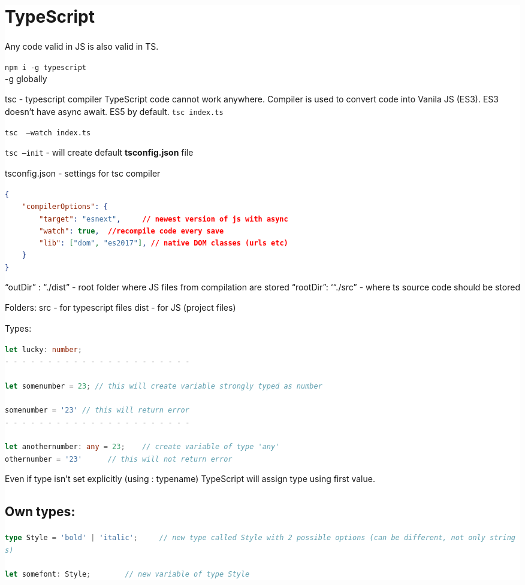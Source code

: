 # TypeScript
Any code valid in JS is also valid in TS.

`npm i -g typescript`\
-g globally

tsc - typescript compiler
TypeScript code cannot work anywhere. Compiler is used to convert code into Vanila JS (ES3). ES3 doesn’t have async await.  ES5 by default.
`tsc index.ts`

`tsc  —watch index.ts`

`tsc —init` - will create default **tsconfig.json** file

tsconfig.json - settings for tsc compiler
```json
{
	"compilerOptions": {
		"target": "esnext",		// newest version of js with async
		"watch": true,	//recompile code every save
		"lib": ["dom", "es2017"], // native DOM classes (urls etc)
	}
}
```

“outDir” : “./dist” - root folder where JS files from compilation are stored
“rootDir”: ‘“./src” - where ts source code should be stored 

Folders:
src - for typescript files
dist - for JS (project files)

Types:
```ts
let lucky: number;
- - - - - - - - - - - - - - - - - - - - - -

let somenumber = 23; // this will create variable strongly typed as number

somenumber = '23' // this will return error
- - - - - - - - - - - - - - - - - - - - - -

let anothernumber: any = 23;	// create variable of type 'any'
othernumber = '23'		// this will not return error
```

Even if type isn’t set explicitly (using : typename) TypeScript will assign type using first value.

## Own types:
```ts
type Style = 'bold' | 'italic';  	// new type called Style with 2 possible options (can be different, not only strings)

let somefont: Style;		// new variable of type Style

```
